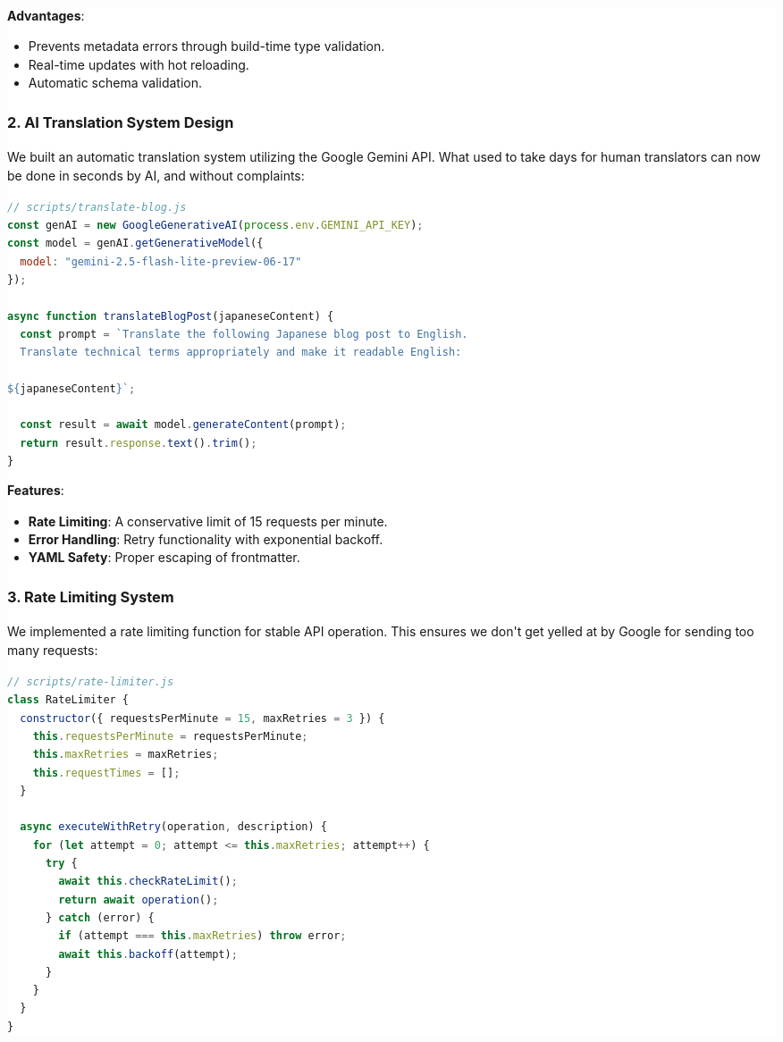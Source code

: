 **Advantages**:
- Prevents metadata errors through build-time type validation.
- Real-time updates with hot reloading.
- Automatic schema validation.

### 2. AI Translation System Design

We built an automatic translation system utilizing the Google Gemini API. What used to take days for human translators can now be done in seconds by AI, and without complaints:

```javascript
// scripts/translate-blog.js
const genAI = new GoogleGenerativeAI(process.env.GEMINI_API_KEY);
const model = genAI.getGenerativeModel({ 
  model: "gemini-2.5-flash-lite-preview-06-17" 
});

async function translateBlogPost(japaneseContent) {
  const prompt = `Translate the following Japanese blog post to English. 
  Translate technical terms appropriately and make it readable English:

${japaneseContent}`;

  const result = await model.generateContent(prompt);
  return result.response.text().trim();
}
```

**Features**:
- **Rate Limiting**: A conservative limit of 15 requests per minute.
- **Error Handling**: Retry functionality with exponential backoff.
- **YAML Safety**: Proper escaping of frontmatter.

### 3. Rate Limiting System

We implemented a rate limiting function for stable API operation. This ensures we don't get yelled at by Google for sending too many requests:

```javascript
// scripts/rate-limiter.js
class RateLimiter {
  constructor({ requestsPerMinute = 15, maxRetries = 3 }) {
    this.requestsPerMinute = requestsPerMinute;
    this.maxRetries = maxRetries;
    this.requestTimes = [];
  }

  async executeWithRetry(operation, description) {
    for (let attempt = 0; attempt <= this.maxRetries; attempt++) {
      try {
        await this.checkRateLimit();
        return await operation();
      } catch (error) {
        if (attempt === this.maxRetries) throw error;
        await this.backoff(attempt);
      }
    }
  }
}
```
